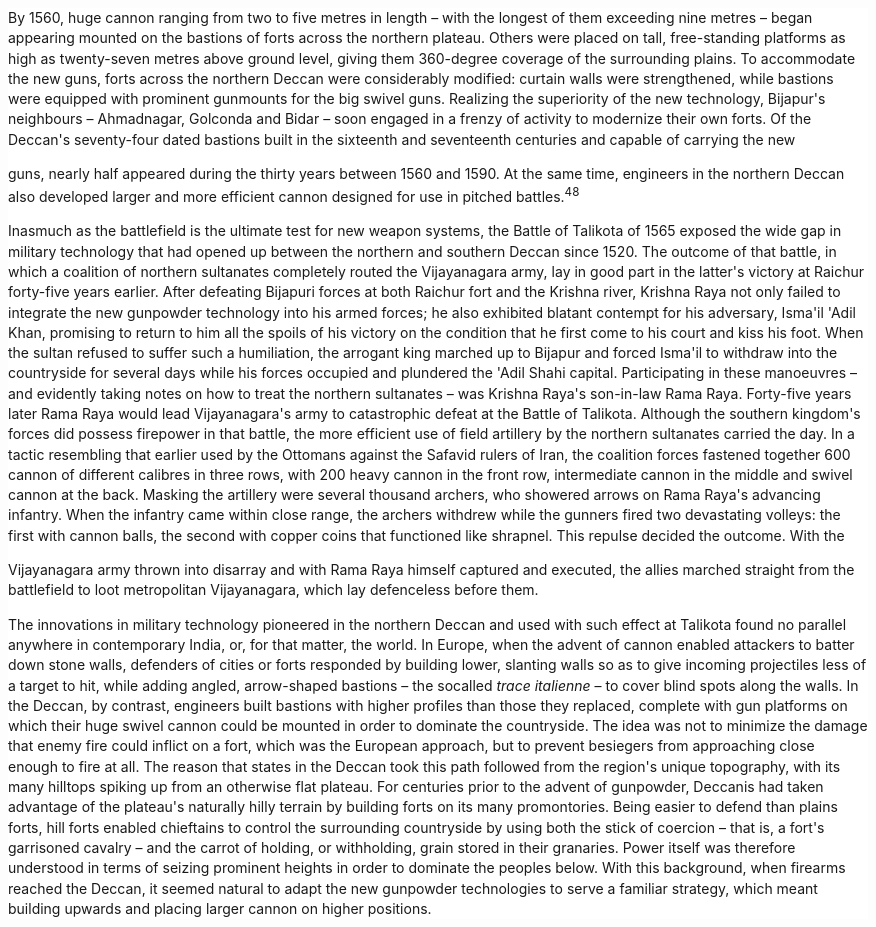 By 1560, huge cannon ranging from two to five metres in length – with the longest of them exceeding nine metres – began appearing mounted on the bastions of forts across the northern plateau. Others were placed on tall, free-standing platforms as high as twenty-seven metres above ground level, giving them 360-degree coverage of the surrounding plains. To accommodate the new guns, forts across the northern Deccan were considerably modified: curtain walls were strengthened, while bastions were equipped with prominent gunmounts for the big swivel guns. Realizing the superiority of the new technology, Bijapur's neighbours – Ahmadnagar, Golconda and Bidar – soon engaged in a frenzy of activity to modernize their own forts. Of the Deccan's seventy-four dated bastions built in the sixteenth and seventeenth centuries and capable of carrying the new

guns, nearly half appeared during the thirty years between 1560 and 1590. At the same time, engineers in the northern Deccan also developed larger and more efficient cannon designed for use in pitched battles.<sup>48</sup>

Inasmuch as the battlefield is the ultimate test for new weapon systems, the Battle of Talikota of 1565 exposed the wide gap in military technology that had opened up between the northern and southern Deccan since 1520. The outcome of that battle, in which a coalition of northern sultanates completely routed the Vijayanagara army, lay in good part in the latter's victory at Raichur forty-five years earlier. After defeating Bijapuri forces at both Raichur fort and the Krishna river, Krishna Raya not only failed to integrate the new gunpowder technology into his armed forces; he also exhibited blatant contempt for his adversary, Isma'il 'Adil Khan, promising to return to him all the spoils of his victory on the condition that he first come to his court and kiss his foot. When the sultan refused to suffer such a humiliation, the arrogant king marched up to Bijapur and forced Isma'il to withdraw into the countryside for several days while his forces occupied and plundered the 'Adil Shahi capital. Participating in these manoeuvres – and evidently taking notes on how to treat the northern sultanates – was Krishna Raya's son-in-law Rama Raya. Forty-five years later Rama Raya would lead Vijayanagara's army to catastrophic defeat at the Battle of Talikota. Although the southern kingdom's forces did possess firepower in that battle, the more efficient use of field artillery by the northern sultanates carried the day. In a tactic resembling that earlier used by the Ottomans against the Safavid rulers of Iran, the coalition forces fastened together 600 cannon of different calibres in three rows, with 200 heavy cannon in the front row, intermediate cannon in the middle and swivel cannon at the back. Masking the artillery were several thousand archers, who showered arrows on Rama Raya's advancing infantry. When the infantry came within close range, the archers withdrew while the gunners fired two devastating volleys: the first with cannon balls, the second with copper coins that functioned like shrapnel. This repulse decided the outcome. With the

Vijayanagara army thrown into disarray and with Rama Raya himself captured and executed, the allies marched straight from the battlefield to loot metropolitan Vijayanagara, which lay defenceless before them.

The innovations in military technology pioneered in the northern Deccan and used with such effect at Talikota found no parallel anywhere in contemporary India, or, for that matter, the world. In Europe, when the advent of cannon enabled attackers to batter down stone walls, defenders of cities or forts responded by building lower, slanting walls so as to give incoming projectiles less of a target to hit, while adding angled, arrow-shaped bastions – the socalled *trace italienne* – to cover blind spots along the walls. In the Deccan, by contrast, engineers built bastions with higher profiles than those they replaced, complete with gun platforms on which their huge swivel cannon could be mounted in order to dominate the countryside. The idea was not to minimize the damage that enemy fire could inflict on a fort, which was the European approach, but to prevent besiegers from approaching close enough to fire at all. The reason that states in the Deccan took this path followed from the region's unique topography, with its many hilltops spiking up from an otherwise flat plateau. For centuries prior to the advent of gunpowder, Deccanis had taken advantage of the plateau's naturally hilly terrain by building forts on its many promontories. Being easier to defend than plains forts, hill forts enabled chieftains to control the surrounding countryside by using both the stick of coercion – that is, a fort's garrisoned cavalry – and the carrot of holding, or withholding, grain stored in their granaries. Power itself was therefore understood in terms of seizing prominent heights in order to dominate the peoples below. With this background, when firearms reached the Deccan, it seemed natural to adapt the new gunpowder technologies to serve a familiar strategy, which meant building upwards and placing larger cannon on higher positions.
